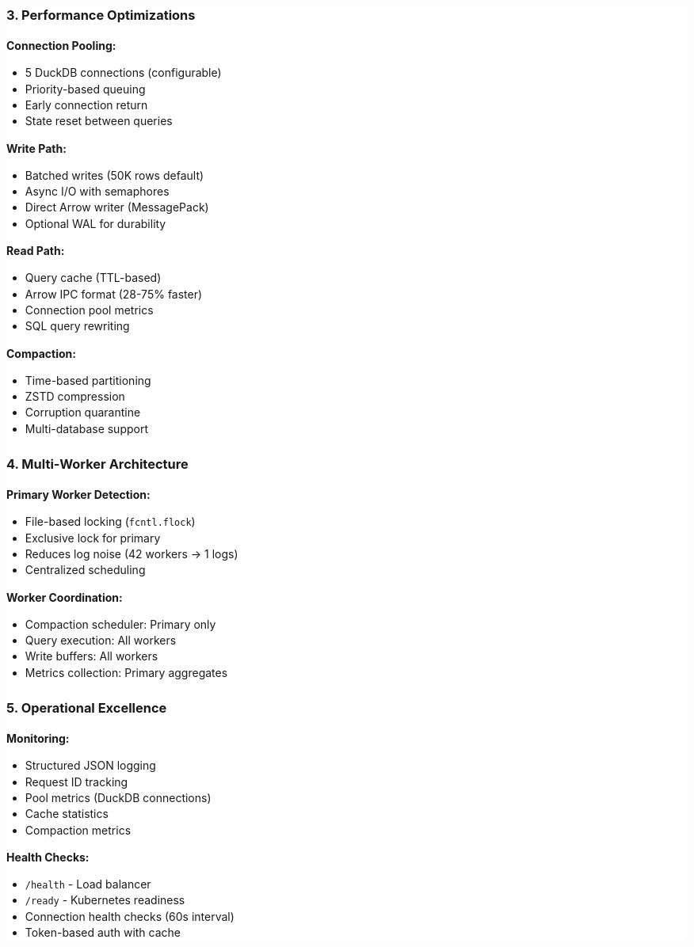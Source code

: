 ### 3. Performance Optimizations

**Connection Pooling:**
- 5 DuckDB connections (configurable)
- Priority-based queuing
- Early connection return
- State reset between queries

**Write Path:**
- Batched writes (50K rows default)
- Async I/O with semaphores
- Direct Arrow writer (MessagePack)
- Optional WAL for durability

**Read Path:**
- Query cache (TTL-based)
- Arrow IPC format (28-75% faster)
- Connection pool metrics
- SQL query rewriting

**Compaction:**
- Time-based partitioning
- ZSTD compression
- Corruption quarantine
- Multi-database support

### 4. Multi-Worker Architecture

**Primary Worker Detection:**
- File-based locking (`fcntl.flock`)
- Exclusive lock for primary
- Reduces log noise (42 workers → 1 logs)
- Centralized scheduling

**Worker Coordination:**
- Compaction scheduler: Primary only
- Query execution: All workers
- Write buffers: All workers
- Metrics collection: Primary aggregates

### 5. Operational Excellence

**Monitoring:**
- Structured JSON logging
- Request ID tracking
- Pool metrics (DuckDB connections)
- Cache statistics
- Compaction metrics

**Health Checks:**
- `/health` - Load balancer
- `/ready` - Kubernetes readiness
- Connection health checks (60s interval)
- Token-based auth with cache
